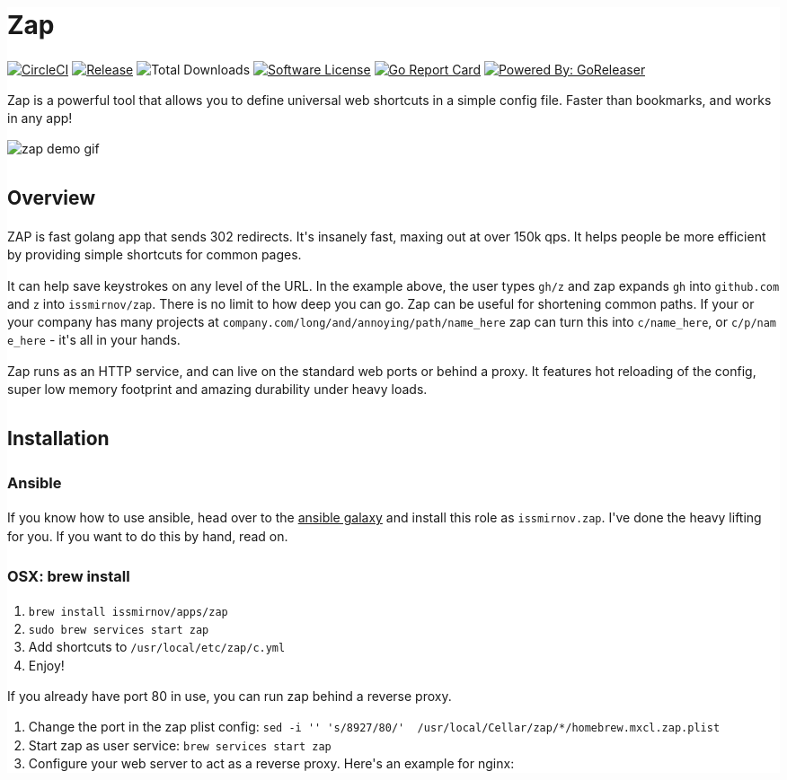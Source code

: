 # Zap

[![CircleCI](https://circleci.com/gh/issmirnov/zap.svg?style=svg)](https://circleci.com/gh/issmirnov/zap)
[![Release](https://img.shields.io/github/release/issmirnov/zap.svg?style=flat-square)](https://github.com/issmirnov/zap/releases/latest)
![Total Downloads](https://img.shields.io/github/downloads/issmirnov/zap/total.svg)
[![Software License](https://img.shields.io/badge/license-MIT-brightgreen.svg?style=flat-square)](LICENSE.md)
[![Go Report Card](https://goreportcard.com/badge/github.com/issmirnov/zap?style=flat-square)](https://goreportcard.com/report/github.com/issmirnov/zap)
[![Powered By: GoReleaser](https://img.shields.io/badge/powered%20by-goreleaser-green.svg?style=flat-square)](https://github.com/goreleaser)

Zap is a powerful tool that allows you to define universal web shortcuts in a simple config file. Faster than bookmarks, and works in any app!

![zap demo gif](zap_demo.gif)

## Overview

ZAP is fast golang app that sends 302 redirects. It's insanely fast, maxing out at over 150k qps. It helps people be more efficient by providing simple shortcuts for common pages.

It can help save keystrokes on any level of the URL. In the example above, the user types `gh/z` and zap expands `gh` into `github.com` and `z` into `issmirnov/zap`. There is no limit to how deep you can go. Zap can be useful for shortening common paths. If your or your company has many projects at `company.com/long/and/annoying/path/name_here` zap can turn this into `c/name_here`, or `c/p/name_here` - it's all in your hands.

Zap runs as an HTTP service, and can live on the standard web ports or behind a proxy. It features hot reloading of the config, super low memory footprint and amazing durability under heavy loads.

## Installation

### Ansible

If you know how to use ansible, head over to the [ansible galaxy](https://galaxy.ansible.com/issmirnov/zap/) and install this role as `issmirnov.zap`. I've done the heavy lifting for you. If you want to do this by hand, read on.

### OSX: brew install

1. `brew install issmirnov/apps/zap`
2. `sudo brew services start zap`
3. Add shortcuts to `/usr/local/etc/zap/c.yml`
3. Enjoy!

If you already have port 80 in use, you can run zap behind a reverse proxy.

1. Change the port in the zap plist config: `sed -i '' 's/8927/80/'  /usr/local/Cellar/zap/*/homebrew.mxcl.zap.plist`
2. Start zap as user service: `brew services start zap`
3. Configure your web server to act as a reverse proxy. Here's an example for nginx:
